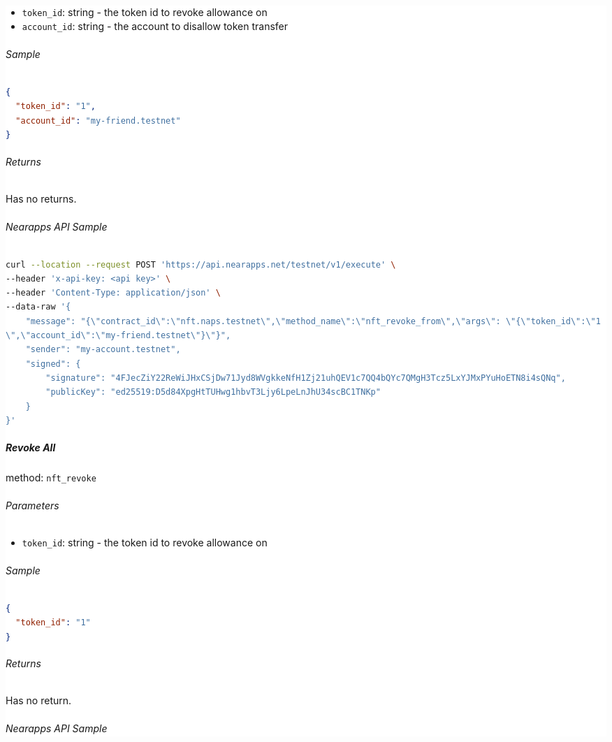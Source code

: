 - `token_id`: string - the token id to revoke allowance on
- `account_id`: string - the account to disallow token transfer

###### Sample

```json
{
  "token_id": "1",
  "account_id": "my-friend.testnet"
}
```

###### Returns

Has no returns.

###### Nearapps API Sample



```bash
curl --location --request POST 'https://api.nearapps.net/testnet/v1/execute' \
--header 'x-api-key: <api key>' \
--header 'Content-Type: application/json' \
--data-raw '{
    "message": "{\"contract_id\":\"nft.naps.testnet\",\"method_name\":\"nft_revoke_from\",\"args\": \"{\"token_id\":\"1\",\"account_id\":\"my-friend.testnet\"}\"}",
    "sender": "my-account.testnet",
    "signed": {
        "signature": "4FJecZiY22ReWiJHxCSjDw71Jyd8WVgkkeNfH1Zj21uhQEV1c7QQ4bQYc7QMgH3Tcz5LxYJMxPYuHoETN8i4sQNq",
        "publicKey": "ed25519:D5d84XpgHtTUHwg1hbvT3Ljy6LpeLnJhU34scBC1TNKp"
    }
}'
```

##### Revoke All

method: `nft_revoke`

###### Parameters

- `token_id`: string - the token id to revoke allowance on

###### Sample

```json
{
  "token_id": "1"
}
```

###### Returns

Has no return.

###### Nearapps API Sample

